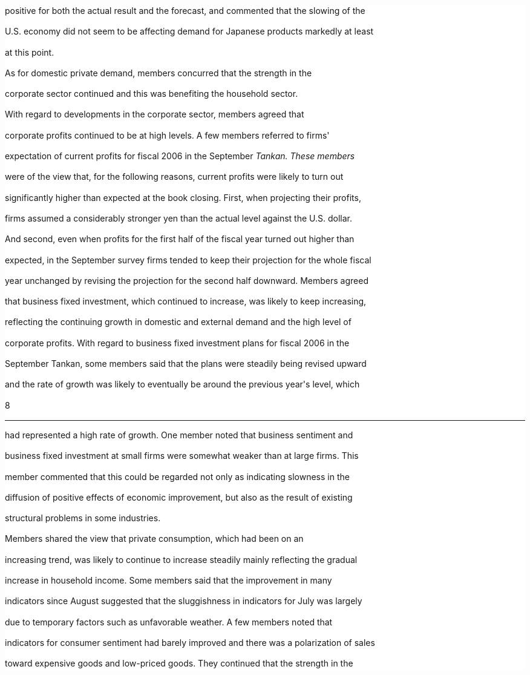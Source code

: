 positive for both the actual result and the forecast, and commented that the slowing of the

U.S. economy did not seem to be affecting demand for Japanese products markedly at least

at this point.

As for domestic private demand, members concurred that the strength in the

corporate sector continued and this was benefiting the household sector.

With regard to developments in the corporate sector, members agreed that

corporate profits continued to be at high levels. A few members referred to firms'

expectation of current profits for fiscal 2006 in the September _Tankan. These members_

were of the view that, for the following reasons, current profits were likely to turn out

significantly higher than expected at the book closing. First, when projecting their profits,

firms assumed a considerably stronger yen than the actual level against the U.S. dollar.

And second, even when profits for the first half of the fiscal year turned out higher than

expected, in the September survey firms tended to keep their projection for the whole fiscal

year unchanged by revising the projection for the second half downward. Members agreed

that business fixed investment, which continued to increase, was likely to keep increasing,

reflecting the continuing growth in domestic and external demand and the high level of

corporate profits. With regard to business fixed investment plans for fiscal 2006 in the

September Tankan, some members said that the plans were steadily being revised upward

and the rate of growth was likely to eventually be around the previous year's level, which

8


-----

had represented a high rate of growth. One member noted that business sentiment and

business fixed investment at small firms were somewhat weaker than at large firms. This

member commented that this could be regarded not only as indicating slowness in the

diffusion of positive effects of economic improvement, but also as the result of existing

structural problems in some industries.

Members shared the view that private consumption, which had been on an

increasing trend, was likely to continue to increase steadily mainly reflecting the gradual

increase in household income. Some members said that the improvement in many

indicators since August suggested that the sluggishness in indicators for July was largely

due to temporary factors such as unfavorable weather. A few members noted that

indicators for consumer sentiment had barely improved and there was a polarization of sales

toward expensive goods and low-priced goods. They continued that the strength in the
